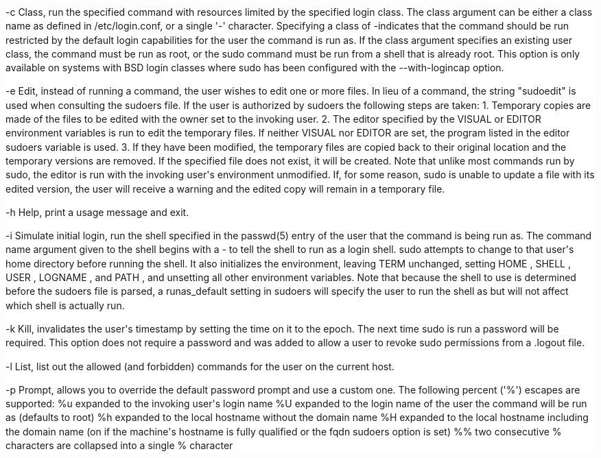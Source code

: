    -c   Class, run the specified command with resources limited by
        the specified login class. The class argument can be either a
        class name as defined in /etc/login.conf, or a single '-' character.
        Specifying a class of -indicates that the command should be run
        restricted by the default login capabilities for the user the
        command is run as. If the class argument specifies an existing user
        class, the command must be run as root, or the sudo command must be
        run from a shell that is already root.
        This option is only available on systems with BSD login classes
        where sudo has been configured with the --with-logincap option.

   -e   Edit, instead of running a command, the user wishes to edit one
        or more files. In lieu of a command, the string "sudoedit" is
        used when consulting the sudoers file. If the user is authorized
        by sudoers the following steps are taken:
         1. Temporary copies are made of the files to be edited with the
            owner set to the invoking user.
         2. The editor specified by the VISUAL or EDITOR environment variables
            is run to edit the temporary files. If neither VISUAL nor EDITOR
            are set, the program listed in the editor sudoers variable is used.
         3. If they have been modified, the temporary files are copied back
            to their original location and the temporary versions are removed. 
        If the specified file does not exist, it will be created.
        Note that unlike most commands run by sudo, the editor is run with the
        invoking user's environment unmodified. If, for some reason, sudo is
        unable to update a file with its edited version, the user will receive
        a warning and the edited copy will remain in a temporary file. 

   -h   Help, print a usage message and exit.

   -i   Simulate initial login, run the shell specified in the passwd(5) entry
        of the user that the command is being run as. The command name argument
        given to the shell begins with a - to tell the shell to run as a login shell.
        sudo attempts to change to that user's home directory before running the shell.
        It also initializes the environment, leaving TERM unchanged, setting HOME ,
        SHELL , USER , LOGNAME , and PATH , and unsetting all other environment variables.
        Note that because the shell to use is determined before the sudoers file is
        parsed, a runas_default setting in sudoers will specify the user to run the
        shell as but will not affect which shell is actually run.

   -k   Kill, invalidates the user's timestamp by setting the time on it to the epoch.
        The next time sudo is run a password will be required.
        This option does not require a password and was added to allow a user to
        revoke sudo permissions from a .logout file.

   -l   List, list out the allowed (and forbidden) commands for the user on the current host.

   -p   Prompt, allows you to override the default password prompt and use a custom one.
        The following percent ('%') escapes are supported:
         %u  expanded to the invoking user's login name
         %U  expanded to the login name of the user the command will be run as (defaults to root)
         %h  expanded to the local hostname without the domain name
         %H  expanded to the local hostname including the domain name
            (on if the machine's hostname is fully qualified or the fqdn sudoers option is set)
         %%  two consecutive % characters are collapsed into a single % character
